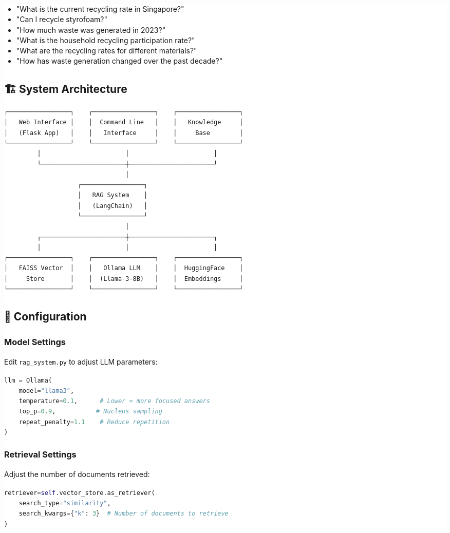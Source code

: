 - "What is the current recycling rate in Singapore?"
- "Can I recycle styrofoam?"
- "How much waste was generated in 2023?"
- "What is the household recycling participation rate?"
- "What are the recycling rates for different materials?"
- "How has waste generation changed over the past decade?"

## 🏗️ System Architecture

```
┌─────────────────┐    ┌─────────────────┐    ┌─────────────────┐
│   Web Interface │    │  Command Line   │    │   Knowledge     │
│   (Flask App)   │    │   Interface     │    │     Base        │
└─────────────────┘    └─────────────────┘    └─────────────────┘
         │                       │                       │
         └───────────────────────┼───────────────────────┘
                                 │
                    ┌─────────────────┐
                    │   RAG System    │
                    │   (LangChain)   │
                    └─────────────────┘
                                 │
         ┌───────────────────────┼───────────────────────┐
         │                       │                       │
┌─────────────────┐    ┌─────────────────┐    ┌─────────────────┐
│   FAISS Vector  │    │   Ollama LLM    │    │  HuggingFace    │
│     Store       │    │  (Llama-3-8B)   │    │  Embeddings     │
└─────────────────┘    └─────────────────┘    └─────────────────┘
```

## 🔧 Configuration

### Model Settings

Edit `rag_system.py` to adjust LLM parameters:

```python
llm = Ollama(
    model="llama3",
    temperature=0.1,      # Lower = more focused answers
    top_p=0.9,           # Nucleus sampling
    repeat_penalty=1.1    # Reduce repetition
)
```

### Retrieval Settings

Adjust the number of documents retrieved:

```python
retriever=self.vector_store.as_retriever(
    search_type="similarity",
    search_kwargs={"k": 3}  # Number of documents to retrieve
)
```
